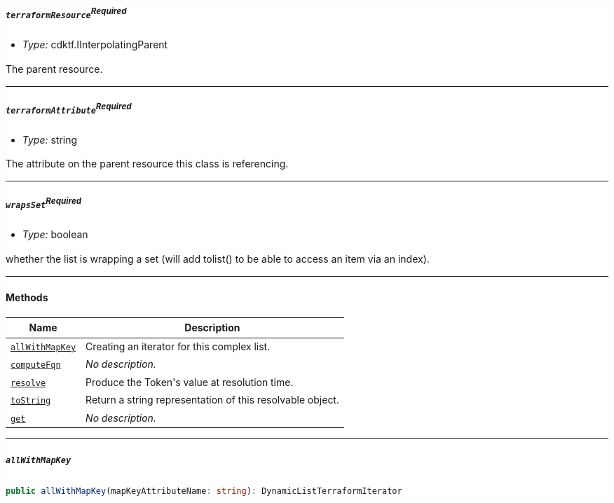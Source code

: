 ##### `terraformResource`<sup>Required</sup> <a name="terraformResource" id="rhizo-co-terraform-provider-oci.dataOciHealthChecksHttpProbeResults.DataOciHealthChecksHttpProbeResultsFilterList.Initializer.parameter.terraformResource"></a>

- *Type:* cdktf.IInterpolatingParent

The parent resource.

---

##### `terraformAttribute`<sup>Required</sup> <a name="terraformAttribute" id="rhizo-co-terraform-provider-oci.dataOciHealthChecksHttpProbeResults.DataOciHealthChecksHttpProbeResultsFilterList.Initializer.parameter.terraformAttribute"></a>

- *Type:* string

The attribute on the parent resource this class is referencing.

---

##### `wrapsSet`<sup>Required</sup> <a name="wrapsSet" id="rhizo-co-terraform-provider-oci.dataOciHealthChecksHttpProbeResults.DataOciHealthChecksHttpProbeResultsFilterList.Initializer.parameter.wrapsSet"></a>

- *Type:* boolean

whether the list is wrapping a set (will add tolist() to be able to access an item via an index).

---

#### Methods <a name="Methods" id="Methods"></a>

| **Name** | **Description** |
| --- | --- |
| <code><a href="#rhizo-co-terraform-provider-oci.dataOciHealthChecksHttpProbeResults.DataOciHealthChecksHttpProbeResultsFilterList.allWithMapKey">allWithMapKey</a></code> | Creating an iterator for this complex list. |
| <code><a href="#rhizo-co-terraform-provider-oci.dataOciHealthChecksHttpProbeResults.DataOciHealthChecksHttpProbeResultsFilterList.computeFqn">computeFqn</a></code> | *No description.* |
| <code><a href="#rhizo-co-terraform-provider-oci.dataOciHealthChecksHttpProbeResults.DataOciHealthChecksHttpProbeResultsFilterList.resolve">resolve</a></code> | Produce the Token's value at resolution time. |
| <code><a href="#rhizo-co-terraform-provider-oci.dataOciHealthChecksHttpProbeResults.DataOciHealthChecksHttpProbeResultsFilterList.toString">toString</a></code> | Return a string representation of this resolvable object. |
| <code><a href="#rhizo-co-terraform-provider-oci.dataOciHealthChecksHttpProbeResults.DataOciHealthChecksHttpProbeResultsFilterList.get">get</a></code> | *No description.* |

---

##### `allWithMapKey` <a name="allWithMapKey" id="rhizo-co-terraform-provider-oci.dataOciHealthChecksHttpProbeResults.DataOciHealthChecksHttpProbeResultsFilterList.allWithMapKey"></a>

```typescript
public allWithMapKey(mapKeyAttributeName: string): DynamicListTerraformIterator
```
